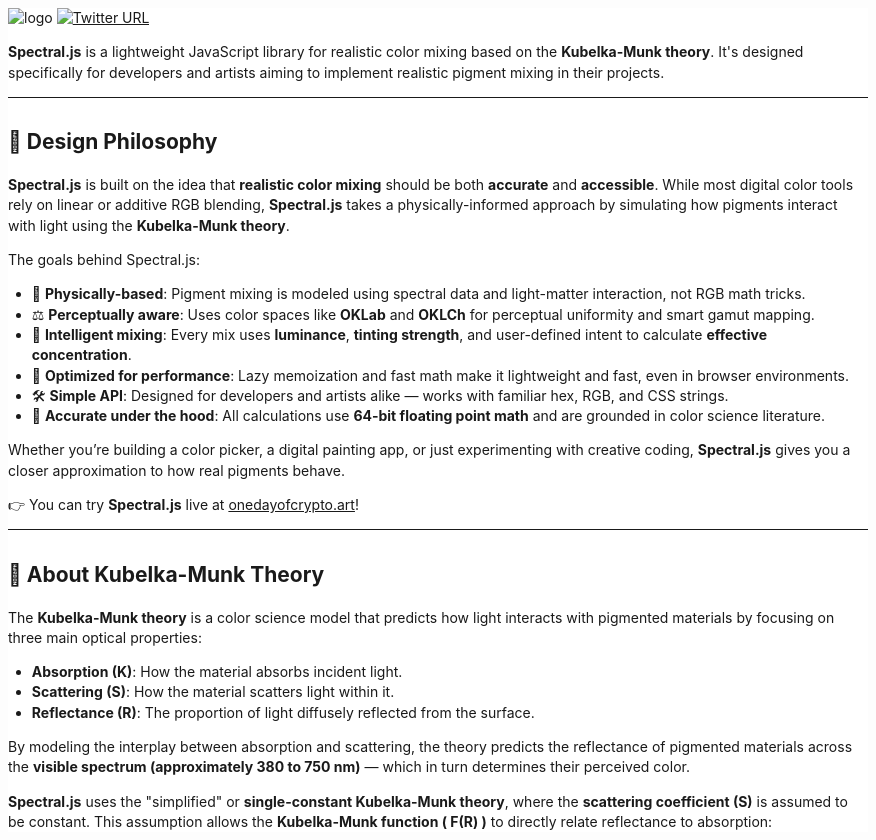 ![logo](/images/banner.png)
[![Twitter URL](https://img.shields.io/twitter/url/https/twitter.com/onedayofcrypto.svg?style=social&label=Follow%20%40onedayofcrypto)](https://twitter.com/onedayofcrypto)

**Spectral.js** is a lightweight JavaScript library for realistic color mixing based on the **Kubelka-Munk theory**.
It's designed specifically for developers and artists aiming to implement realistic pigment mixing in their projects.

---

## 🧭 Design Philosophy

**Spectral.js** is built on the idea that **realistic color mixing** should be both **accurate** and **accessible**. While most digital color tools rely on linear or additive RGB blending, **Spectral.js** takes a physically-informed approach by simulating how pigments interact with light using the **Kubelka-Munk theory**.

The goals behind Spectral.js:

- 🎨 **Physically-based**: Pigment mixing is modeled using spectral data and light-matter interaction, not RGB math tricks.
- ⚖️ **Perceptually aware**: Uses color spaces like **OKLab** and **OKLCh** for perceptual uniformity and smart gamut mapping.
- 🧠 **Intelligent mixing**: Every mix uses **luminance**, **tinting strength**, and user-defined intent to calculate **effective concentration**.
- 🚀 **Optimized for performance**: Lazy memoization and fast math make it lightweight and fast, even in browser environments.
- 🛠️ **Simple API**: Designed for developers and artists alike — works with familiar hex, RGB, and CSS strings.
- 📐 **Accurate under the hood**: All calculations use **64-bit floating point math** and are grounded in color science literature.

Whether you’re building a color picker, a digital painting app, or just experimenting with creative coding, **Spectral.js** gives you a closer approximation to how real pigments behave.

👉 You can try **Spectral.js** live at [onedayofcrypto.art](https://onedayofcrypto.art/)!

---

## 📖 About Kubelka-Munk Theory

The **Kubelka-Munk theory** is a color science model that predicts how light interacts with pigmented materials by focusing on three main optical properties:

- **Absorption (K)**: How the material absorbs incident light.  
- **Scattering (S)**: How the material scatters light within it.  
- **Reflectance (R)**: The proportion of light diffusely reflected from the surface.

By modeling the interplay between absorption and scattering, the theory predicts the reflectance of pigmented materials across the **visible spectrum (approximately 380 to 750 nm)** — which in turn determines their perceived color.

**Spectral.js** uses the "simplified" or **single-constant Kubelka-Munk theory**, where the **scattering coefficient (S)** is assumed to be constant. This assumption allows the **Kubelka-Munk function \( F(R) \)** to directly relate reflectance to absorption:
